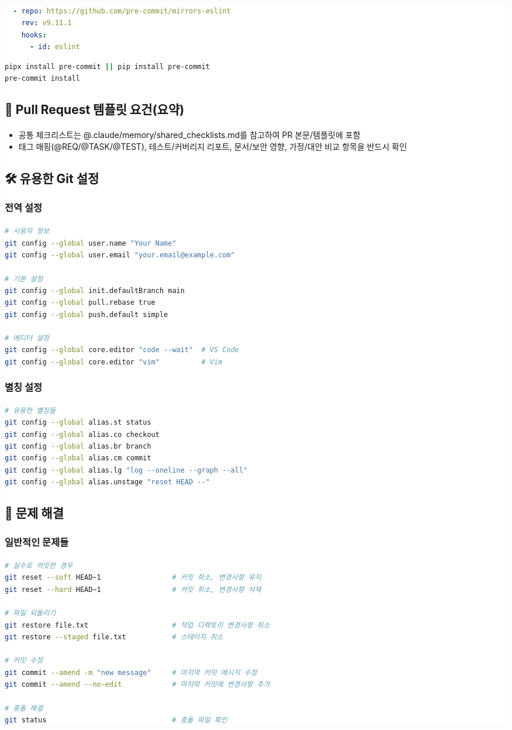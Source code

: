 ```yaml
  - repo: https://github.com/pre-commit/mirrors-eslint
    rev: v9.11.1
    hooks:
      - id: eslint
```

```bash
pipx install pre-commit || pip install pre-commit
pre-commit install
```

## 🧾 Pull Request 템플릿 요건(요약)

- 공통 체크리스트는 @.claude/memory/shared_checklists.md를 참고하여 PR 본문/템플릿에 포함
- 태그 매핑(@REQ/@TASK/@TEST), 테스트/커버리지 리포트, 문서/보안 영향, 가정/대안 비교 항목을 반드시 확인

## 🛠️ 유용한 Git 설정

### 전역 설정
```bash
# 사용자 정보
git config --global user.name "Your Name"
git config --global user.email "your.email@example.com"

# 기본 설정
git config --global init.defaultBranch main
git config --global pull.rebase true
git config --global push.default simple

# 에디터 설정
git config --global core.editor "code --wait"  # VS Code
git config --global core.editor "vim"          # Vim
```

### 별칭 설정
```bash
# 유용한 별칭들
git config --global alias.st status
git config --global alias.co checkout
git config --global alias.br branch
git config --global alias.cm commit
git config --global alias.lg "log --oneline --graph --all"
git config --global alias.unstage "reset HEAD --"
```

## 🚨 문제 해결

### 일반적인 문제들
```bash
# 실수로 커밋한 경우
git reset --soft HEAD~1                 # 커밋 취소, 변경사항 유지
git reset --hard HEAD~1                 # 커밋 취소, 변경사항 삭제

# 파일 되돌리기
git restore file.txt                    # 작업 디렉토리 변경사항 취소
git restore --staged file.txt           # 스테이지 취소

# 커밋 수정
git commit --amend -m "new message"     # 마지막 커밋 메시지 수정
git commit --amend --no-edit            # 마지막 커밋에 변경사항 추가

# 충돌 해결
git status                              # 충돌 파일 확인
```